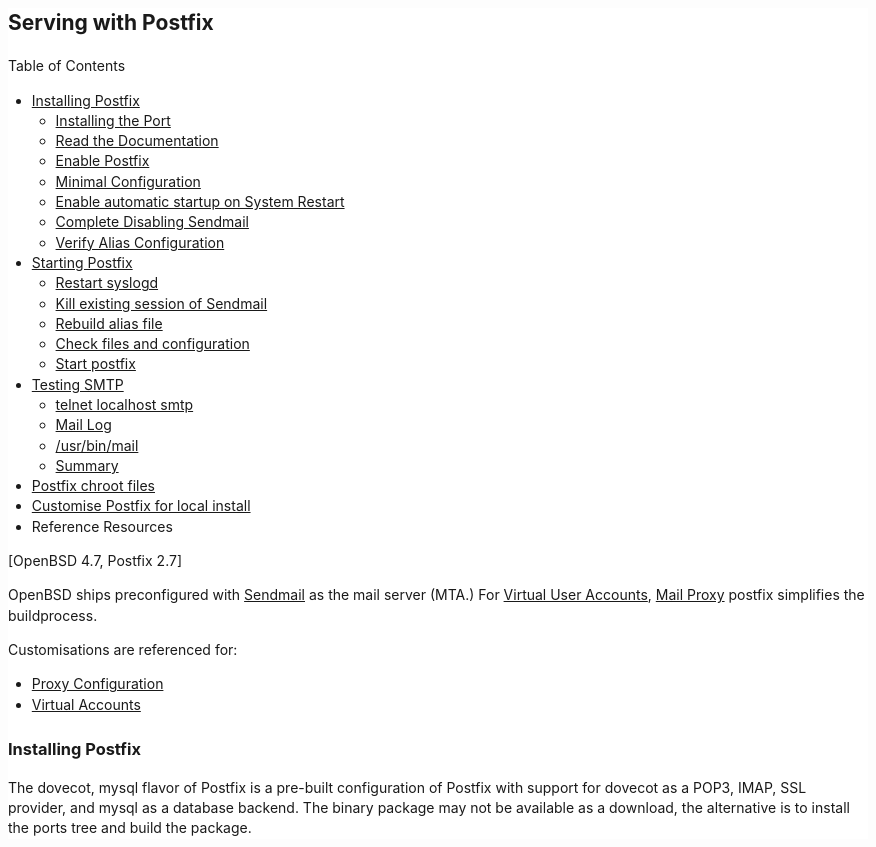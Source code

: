 ## Serving with Postfix

<div class="toc">

Table of Contents

<ul>
    <li><a href="InstallingPostfix">Installing Postfix</a>
        <ul>
            <li><a href="#2.1InstallingThePort">Installing the Port</a>
            <li><a href="#2.2ReadTheDocument">Read the Documentation</a>
            <li><a href="#2.3EnablePostfix">Enable Postfix</a>
            <li><a href="#2.4MinimumMandatory">Minimal Configuration</a>
            <li><a href="#2.5EnableAutomaticStartup">Enable automatic startup on System Restart</a>
            <li><a href="#2.6CompleteDisablingSendmail">Complete Disabling Sendmail</a>
            <li><a href="#2.7VerifyAliasConfiguration">Verify Alias Configuration</a>
        </ul>
    <li><a href="#StartingPostfix">Starting Postfix</a>
        <ul>
                <li><a href="#3.1RestartSyslogd">Restart syslogd</a> 
                <li><a href="#3.2KillExistingSessionOfSendmail">Kill existing session of 
                Sendmail</a> 
                <li><a href="#3.3RebuildTheAliasFile">Rebuild alias file</a> 
                <li><a href="#3.4CheckFilesAndConfiguration">Check files and configuration</a> 
                <li><a href="#3.5StartPostfix">Start postfix</a> 
        </ul>
    <li><a href="#TestingTheMailServer">Testing SMTP</a>
        <ul>
                <li><a href="#4.1telnet">telnet localhost smtp</a>
                <li><a href="#4.2MailLog">Mail Log</a>
                <li><a href="#4.3mail">/usr/bin/mail</a>
                <li><a href="#4.4Summary">Summary</a>
        </ul>    
    <li><a href="#chroot">Postfix chroot files</a>
    <li><a href="#customise">Customise Postfix for local install</a>
    <li>Reference Resources
</ul>

</div>

[OpenBSD 4.7, Postfix 2.7]

OpenBSD ships preconfigured with [Sendmail](http://www.sendmail.org) as 
the mail server (MTA.) For [Virtual User Accounts](postfix/virtual.htm),
[Mail Proxy](../../../gateway/proxies/mail.html) postfix simplifies the buildprocess.

Customisations are referenced for:

-   [Proxy Configuration](../../../gateway/proxies/mail.html)
-   [Virtual Accounts](postfix/virtual.html)

###  <a name="InstallingPostfix"></a>Installing Postfix

The dovecot, mysql flavor of Postfix is a pre-built configuration of Postfix 
with support for dovecot as a POP3, IMAP, SSL provider, and mysql as a database backend.
The binary package may not be available as a download, the alternative is to install the ports tree and 
build the package.

